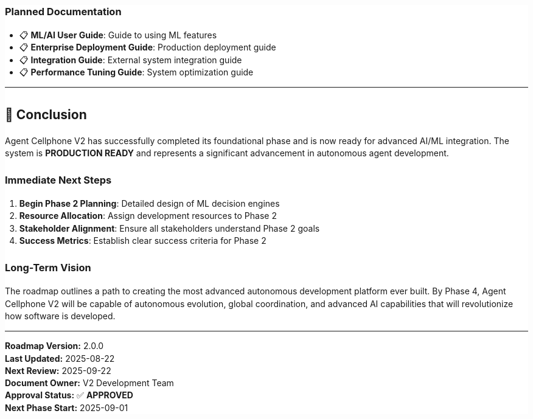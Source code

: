 ### **Planned Documentation**
- 📋 **ML/AI User Guide**: Guide to using ML features
- 📋 **Enterprise Deployment Guide**: Production deployment guide
- 📋 **Integration Guide**: External system integration guide
- 📋 **Performance Tuning Guide**: System optimization guide

---

## 🏁 Conclusion

Agent Cellphone V2 has successfully completed its foundational phase and is now ready for advanced AI/ML integration. The system is **PRODUCTION READY** and represents a significant advancement in autonomous agent development.

### **Immediate Next Steps**
1. **Begin Phase 2 Planning**: Detailed design of ML decision engines
2. **Resource Allocation**: Assign development resources to Phase 2
3. **Stakeholder Alignment**: Ensure all stakeholders understand Phase 2 goals
4. **Success Metrics**: Establish clear success criteria for Phase 2

### **Long-Term Vision**
The roadmap outlines a path to creating the most advanced autonomous development platform ever built. By Phase 4, Agent Cellphone V2 will be capable of autonomous evolution, global coordination, and advanced AI capabilities that will revolutionize how software is developed.

---

**Roadmap Version:** 2.0.0  
**Last Updated:** 2025-08-22  
**Next Review:** 2025-09-22  
**Document Owner:** V2 Development Team  
**Approval Status:** ✅ **APPROVED**  
**Next Phase Start:** 2025-09-01
